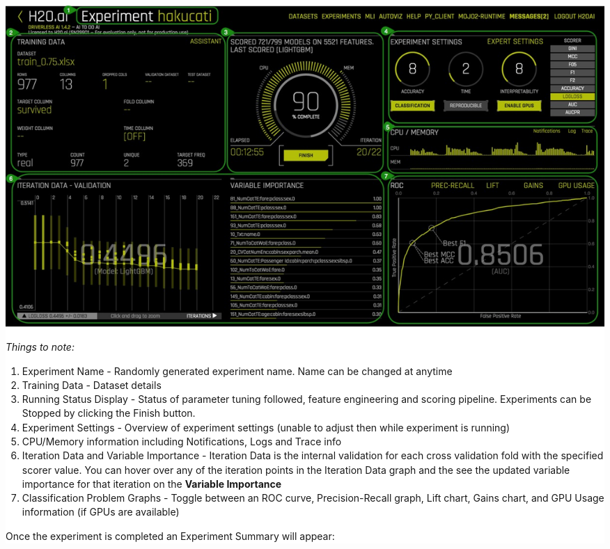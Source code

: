 ![experiment-running-90](assets/experiment-running-90.jpg)

*Things to note:*
1. Experiment Name - Randomly generated experiment name. Name can be changed at anytime
2. Training Data - Dataset details 
3. Running Status Display - Status of parameter tuning followed, feature engineering and scoring pipeline. Experiments can be Stopped by clicking the Finish button.
4. Experiment Settings - Overview of experiment settings (unable to adjust then while experiment is running)
5. CPU/Memory information including Notifications, Logs and Trace info
6. Iteration Data and Variable Importance - Iteration Data is the internal validation for each cross validation fold with the specified scorer value. You can hover over any of the iteration points in the Iteration Data graph and the see the updated variable importance for that iteration on the **Variable Importance**
7. Classification Problem Graphs - Toggle between an ROC curve, Precision-Recall graph, Lift chart, Gains chart, and GPU Usage information (if GPUs are available)
											 				
Once the experiment is completed an Experiment Summary will appear:
